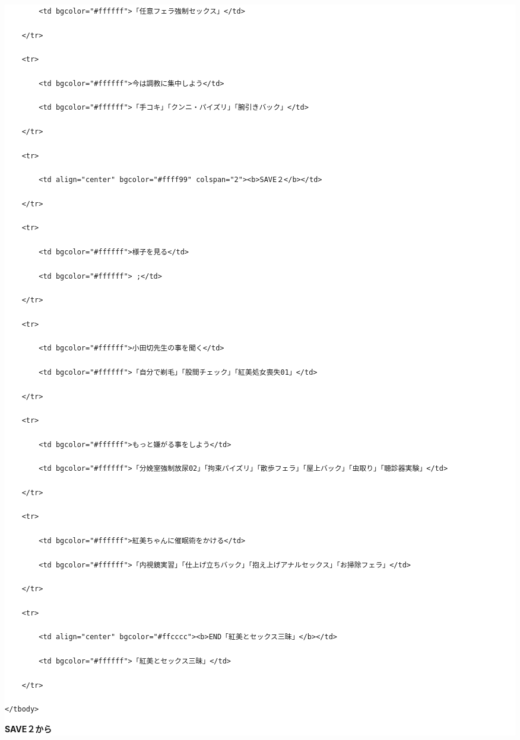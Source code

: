 			<td bgcolor="#ffffff">「任意フェラ強制セックス」</td>

		</tr>

		<tr>

			<td bgcolor="#ffffff">今は調教に集中しよう</td>

			<td bgcolor="#ffffff">「手コキ」「クンニ・パイズリ」「腕引きバック」</td>

		</tr>

		<tr>

			<td align="center" bgcolor="#ffff99" colspan="2"><b>SAVE２</b></td>

		</tr>

		<tr>

			<td bgcolor="#ffffff">様子を見る</td>

			<td bgcolor="#ffffff"> ;</td>

		</tr>

		<tr>

			<td bgcolor="#ffffff">小田切先生の事を聞く</td>

			<td bgcolor="#ffffff">「自分で剃毛」「股間チェック」「紅美処女喪失01」</td>

		</tr>

		<tr>

			<td bgcolor="#ffffff">もっと嫌がる事をしよう</td>

			<td bgcolor="#ffffff">「分娩室強制放尿02」「拘束パイズリ」「散歩フェラ」「屋上バック」「虫取り」「聴診器実験」</td>

		</tr>

		<tr>

			<td bgcolor="#ffffff">紅美ちゃんに催眠術をかける</td>

			<td bgcolor="#ffffff">「内視鏡実習」「仕上げ立ちバック」「抱え上げアナルセックス」「お掃除フェラ」</td>

		</tr>

		<tr>

			<td align="center" bgcolor="#ffcccc"><b>END「紅美とセックス三昧」</b></td>

			<td bgcolor="#ffffff">「紅美とセックス三昧」</td>

		</tr>

	</tbody>

</table>



<b>SAVE２から</b>
